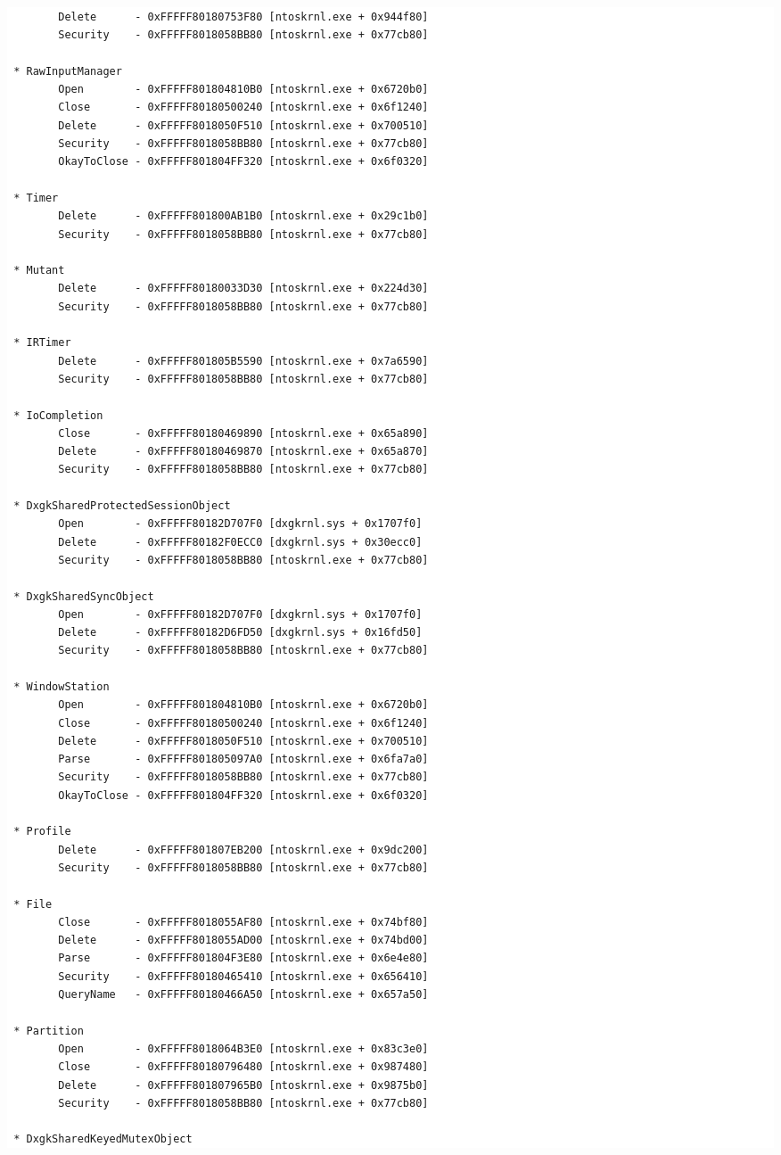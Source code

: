 ```
        Delete      - 0xFFFFF80180753F80 [ntoskrnl.exe + 0x944f80]
        Security    - 0xFFFFF8018058BB80 [ntoskrnl.exe + 0x77cb80]

 * RawInputManager
        Open        - 0xFFFFF801804810B0 [ntoskrnl.exe + 0x6720b0]
        Close       - 0xFFFFF80180500240 [ntoskrnl.exe + 0x6f1240]
        Delete      - 0xFFFFF8018050F510 [ntoskrnl.exe + 0x700510]
        Security    - 0xFFFFF8018058BB80 [ntoskrnl.exe + 0x77cb80]
        OkayToClose - 0xFFFFF801804FF320 [ntoskrnl.exe + 0x6f0320]

 * Timer
        Delete      - 0xFFFFF801800AB1B0 [ntoskrnl.exe + 0x29c1b0]
        Security    - 0xFFFFF8018058BB80 [ntoskrnl.exe + 0x77cb80]

 * Mutant
        Delete      - 0xFFFFF80180033D30 [ntoskrnl.exe + 0x224d30]
        Security    - 0xFFFFF8018058BB80 [ntoskrnl.exe + 0x77cb80]

 * IRTimer
        Delete      - 0xFFFFF801805B5590 [ntoskrnl.exe + 0x7a6590]
        Security    - 0xFFFFF8018058BB80 [ntoskrnl.exe + 0x77cb80]

 * IoCompletion
        Close       - 0xFFFFF80180469890 [ntoskrnl.exe + 0x65a890]
        Delete      - 0xFFFFF80180469870 [ntoskrnl.exe + 0x65a870]
        Security    - 0xFFFFF8018058BB80 [ntoskrnl.exe + 0x77cb80]

 * DxgkSharedProtectedSessionObject
        Open        - 0xFFFFF80182D707F0 [dxgkrnl.sys + 0x1707f0]
        Delete      - 0xFFFFF80182F0ECC0 [dxgkrnl.sys + 0x30ecc0]
        Security    - 0xFFFFF8018058BB80 [ntoskrnl.exe + 0x77cb80]

 * DxgkSharedSyncObject
        Open        - 0xFFFFF80182D707F0 [dxgkrnl.sys + 0x1707f0]
        Delete      - 0xFFFFF80182D6FD50 [dxgkrnl.sys + 0x16fd50]
        Security    - 0xFFFFF8018058BB80 [ntoskrnl.exe + 0x77cb80]

 * WindowStation
        Open        - 0xFFFFF801804810B0 [ntoskrnl.exe + 0x6720b0]
        Close       - 0xFFFFF80180500240 [ntoskrnl.exe + 0x6f1240]
        Delete      - 0xFFFFF8018050F510 [ntoskrnl.exe + 0x700510]
        Parse       - 0xFFFFF801805097A0 [ntoskrnl.exe + 0x6fa7a0]
        Security    - 0xFFFFF8018058BB80 [ntoskrnl.exe + 0x77cb80]
        OkayToClose - 0xFFFFF801804FF320 [ntoskrnl.exe + 0x6f0320]

 * Profile
        Delete      - 0xFFFFF801807EB200 [ntoskrnl.exe + 0x9dc200]
        Security    - 0xFFFFF8018058BB80 [ntoskrnl.exe + 0x77cb80]

 * File
        Close       - 0xFFFFF8018055AF80 [ntoskrnl.exe + 0x74bf80]
        Delete      - 0xFFFFF8018055AD00 [ntoskrnl.exe + 0x74bd00]
        Parse       - 0xFFFFF801804F3E80 [ntoskrnl.exe + 0x6e4e80]
        Security    - 0xFFFFF80180465410 [ntoskrnl.exe + 0x656410]
        QueryName   - 0xFFFFF80180466A50 [ntoskrnl.exe + 0x657a50]

 * Partition
        Open        - 0xFFFFF8018064B3E0 [ntoskrnl.exe + 0x83c3e0]
        Close       - 0xFFFFF80180796480 [ntoskrnl.exe + 0x987480]
        Delete      - 0xFFFFF801807965B0 [ntoskrnl.exe + 0x9875b0]
        Security    - 0xFFFFF8018058BB80 [ntoskrnl.exe + 0x77cb80]

 * DxgkSharedKeyedMutexObject
```